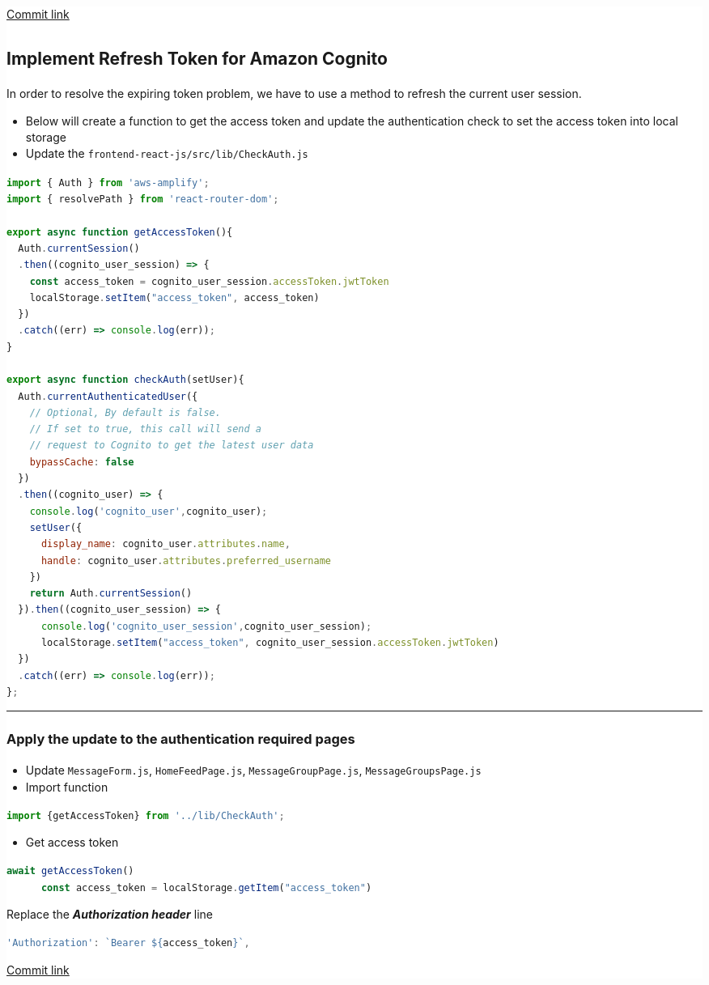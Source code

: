 [Commit link](https://github.com/MahmoudGooda/aws-bootcamp-cruddur-2023/commit/b0f0ef559c0e7e40191a317512b730c8d2666e7f)  

## Implement Refresh Token for Amazon Cognito

In order to resolve the expiring token problem, we have to use a method to refresh the current user session.  

* Below will create a function to get the access token and update the authentication check to set the access token into local storage  
* Update the `frontend-react-js/src/lib/CheckAuth.js`  
```js
import { Auth } from 'aws-amplify';
import { resolvePath } from 'react-router-dom';

export async function getAccessToken(){
  Auth.currentSession()
  .then((cognito_user_session) => {
    const access_token = cognito_user_session.accessToken.jwtToken
    localStorage.setItem("access_token", access_token)
  })
  .catch((err) => console.log(err));
}

export async function checkAuth(setUser){
  Auth.currentAuthenticatedUser({
    // Optional, By default is false. 
    // If set to true, this call will send a 
    // request to Cognito to get the latest user data
    bypassCache: false 
  })
  .then((cognito_user) => {
    console.log('cognito_user',cognito_user);
    setUser({
      display_name: cognito_user.attributes.name,
      handle: cognito_user.attributes.preferred_username
    })
    return Auth.currentSession()
  }).then((cognito_user_session) => {
      console.log('cognito_user_session',cognito_user_session);
      localStorage.setItem("access_token", cognito_user_session.accessToken.jwtToken)
  })
  .catch((err) => console.log(err));
};
```
---
### Apply the update to the authentication required pages
* Update `MessageForm.js`, `HomeFeedPage.js`, `MessageGroupPage.js`, `MessageGroupsPage.js`  
* Import function  
```js
import {getAccessToken} from '../lib/CheckAuth';
```
* Get access token  
```js
await getAccessToken()
      const access_token = localStorage.getItem("access_token")
```
Replace the ***Authorization header*** line  
```js
'Authorization': `Bearer ${access_token}`,
```
[Commit link](https://github.com/MahmoudGooda/aws-bootcamp-cruddur-2023/commit/4fc590d7b50f9e0e15537fc024687d7a4a35f7cf#diff-716a46d7255bdc7f3c7c1f5f463d4580b0f4dcb288e9027b432ea13e8baebdf9)  

